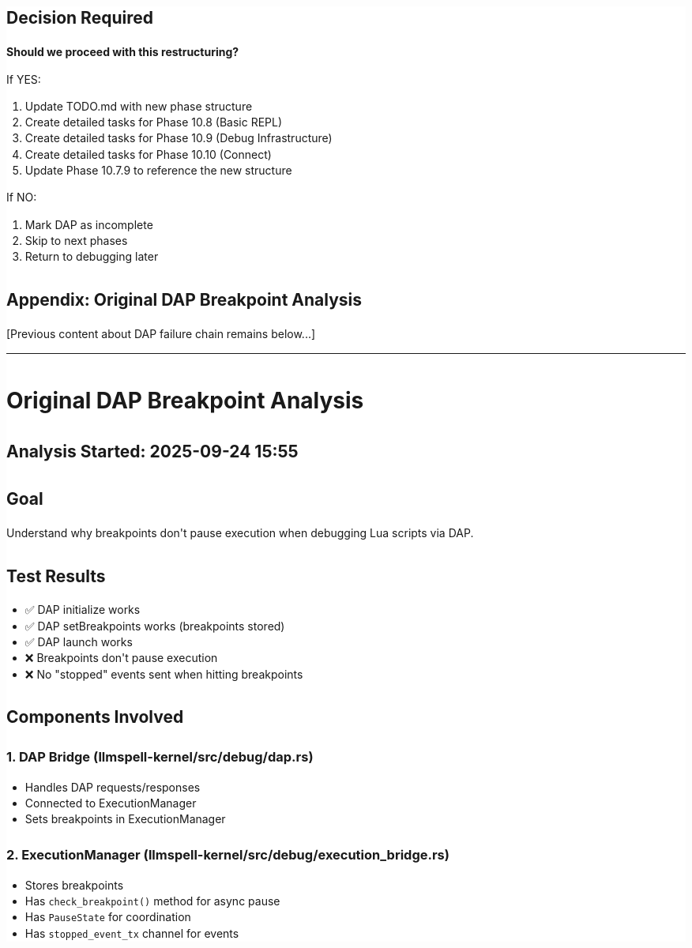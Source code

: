 ## Decision Required

**Should we proceed with this restructuring?**

If YES:
1. Update TODO.md with new phase structure
2. Create detailed tasks for Phase 10.8 (Basic REPL)
3. Create detailed tasks for Phase 10.9 (Debug Infrastructure)
4. Create detailed tasks for Phase 10.10 (Connect)
5. Update Phase 10.7.9 to reference the new structure

If NO:
1. Mark DAP as incomplete
2. Skip to next phases
3. Return to debugging later

## Appendix: Original DAP Breakpoint Analysis

[Previous content about DAP failure chain remains below...]

---

# Original DAP Breakpoint Analysis

## Analysis Started: 2025-09-24 15:55

## Goal
Understand why breakpoints don't pause execution when debugging Lua scripts via DAP.

## Test Results
- ✅ DAP initialize works
- ✅ DAP setBreakpoints works (breakpoints stored)
- ✅ DAP launch works
- ❌ Breakpoints don't pause execution
- ❌ No "stopped" events sent when hitting breakpoints

## Components Involved

### 1. DAP Bridge (llmspell-kernel/src/debug/dap.rs)
- Handles DAP requests/responses
- Connected to ExecutionManager
- Sets breakpoints in ExecutionManager

### 2. ExecutionManager (llmspell-kernel/src/debug/execution_bridge.rs)
- Stores breakpoints
- Has `check_breakpoint()` method for async pause
- Has `PauseState` for coordination
- Has `stopped_event_tx` channel for events
